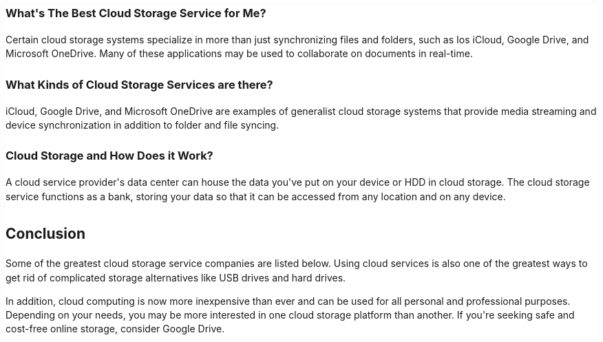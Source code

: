 ### What's The Best Cloud Storage Service for Me?

Certain cloud storage systems specialize in more than just synchronizing files and folders, such as Ios iCloud, Google Drive, and Microsoft OneDrive. Many of these applications may be used to collaborate on documents in real-time.

### What Kinds of Cloud Storage Services are there?

iCloud, Google Drive, and Microsoft OneDrive are examples of generalist cloud storage systems that provide media streaming and device synchronization in addition to folder and file syncing.

### Cloud Storage and How Does it Work?

A cloud service provider's data center can house the data you've put on your device or HDD in cloud storage. The cloud storage service functions as a bank, storing your data so that it can be accessed from any location and on any device.

## Conclusion

Some of the greatest cloud storage service companies are listed below. Using cloud services is also one of the greatest ways to get rid of complicated storage alternatives like USB drives and hard drives.

In addition, cloud computing is now more inexpensive than ever and can be used for all personal and professional purposes. Depending on your needs, you may be more interested in one cloud storage platform than another. If you're seeking safe and cost-free online storage, consider Google Drive.

